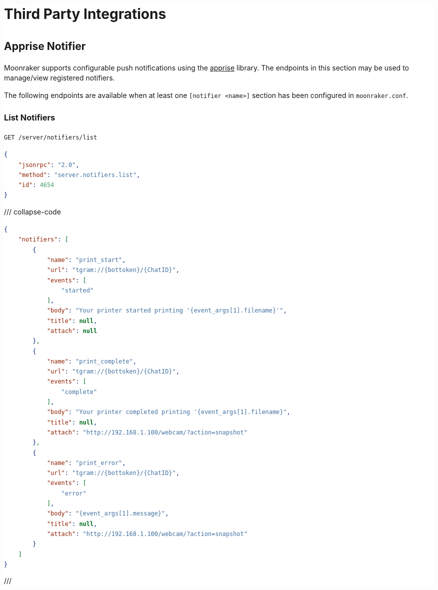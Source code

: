 # Third Party Integrations

## Apprise Notifier

Moonraker supports configurable push notifications using the
[apprise](https://github.com/caronc/apprise) library.  The
endpoints in this section may be used to manage/view registered
notifiers.

The following endpoints are available when at least one
`[notifier <name>]` section has been configured in `moonraker.conf`.

### List Notifiers

```{.http .apirequest title="HTTP Request"}
GET /server/notifiers/list
```

```{.json .apirequest title="JSON-RPC Request"}
{
    "jsonrpc": "2.0",
    "method": "server.notifiers.list",
    "id": 4654
}
```

/// collapse-code
```{.json .apiresponse title="Example Response"}
{
    "notifiers": [
        {
            "name": "print_start",
            "url": "tgram://{bottoken}/{ChatID}",
            "events": [
                "started"
            ],
            "body": "Your printer started printing '{event_args[1].filename}'",
            "title": null,
            "attach": null
        },
        {
            "name": "print_complete",
            "url": "tgram://{bottoken}/{ChatID}",
            "events": [
                "complete"
            ],
            "body": "Your printer completed printing '{event_args[1].filename}",
            "title": null,
            "attach": "http://192.168.1.100/webcam/?action=snapshot"
        },
        {
            "name": "print_error",
            "url": "tgram://{bottoken}/{ChatID}",
            "events": [
                "error"
            ],
            "body": "{event_args[1].message}",
            "title": null,
            "attach": "http://192.168.1.100/webcam/?action=snapshot"
        }
    ]
}
```
///
